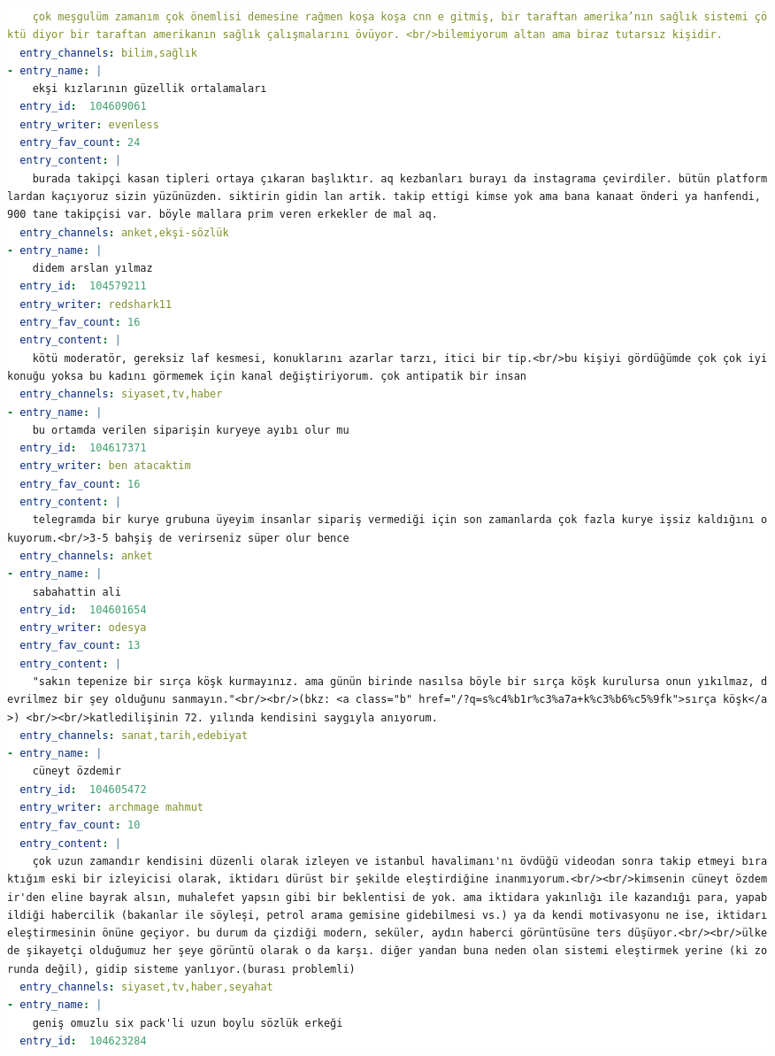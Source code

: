 ```yaml
    çok meşgulüm zamanım çok önemlisi demesine rağmen koşa koşa cnn e gitmiş, bir taraftan amerika’nın sağlık sistemi çöktü diyor bir taraftan amerikanın sağlık çalışmalarını övüyor. <br/>bilemiyorum altan ama biraz tutarsız kişidir.
  entry_channels: bilim,sağlık
- entry_name: |
    ekşi kızlarının güzellik ortalamaları
  entry_id:  104609061
  entry_writer: evenless
  entry_fav_count: 24
  entry_content: |
    burada takipçi kasan tipleri ortaya çıkaran başlıktır. aq kezbanları burayı da instagrama çevirdiler. bütün platformlardan kaçıyoruz sizin yüzünüzden. siktirin gidin lan artik. takip ettigi kimse yok ama bana kanaat önderi ya hanfendi, 900 tane takipçisi var. böyle mallara prim veren erkekler de mal aq.
  entry_channels: anket,ekşi-sözlük
- entry_name: |
    didem arslan yılmaz
  entry_id:  104579211
  entry_writer: redshark11
  entry_fav_count: 16
  entry_content: |
    kötü moderatör, gereksiz laf kesmesi, konuklarını azarlar tarzı, itici bir tip.<br/>bu kişiyi gördüğümde çok çok iyi konuğu yoksa bu kadını görmemek için kanal değiştiriyorum. çok antipatik bir insan
  entry_channels: siyaset,tv,haber
- entry_name: |
    bu ortamda verilen siparişin kuryeye ayıbı olur mu
  entry_id:  104617371
  entry_writer: ben atacaktim
  entry_fav_count: 16
  entry_content: |
    telegramda bir kurye grubuna üyeyim insanlar sipariş vermediği için son zamanlarda çok fazla kurye işsiz kaldığını okuyorum.<br/>3-5 bahşiş de verirseniz süper olur bence
  entry_channels: anket
- entry_name: |
    sabahattin ali
  entry_id:  104601654
  entry_writer: odesya
  entry_fav_count: 13
  entry_content: |
    "sakın tepenize bir sırça köşk kurmayınız. ama günün birinde nasılsa böyle bir sırça köşk kurulursa onun yıkılmaz, devrilmez bir şey olduğunu sanmayın."<br/><br/>(bkz: <a class="b" href="/?q=s%c4%b1r%c3%a7a+k%c3%b6%c5%9fk">sırça köşk</a>) <br/><br/>katledilişinin 72. yılında kendisini saygıyla anıyorum.
  entry_channels: sanat,tarih,edebiyat
- entry_name: |
    cüneyt özdemir
  entry_id:  104605472
  entry_writer: archmage mahmut
  entry_fav_count: 10
  entry_content: |
    çok uzun zamandır kendisini düzenli olarak izleyen ve istanbul havalimanı'nı övdüğü videodan sonra takip etmeyi bıraktığım eski bir izleyicisi olarak, iktidarı dürüst bir şekilde eleştirdiğine inanmıyorum.<br/><br/>kimsenin cüneyt özdemir'den eline bayrak alsın, muhalefet yapsın gibi bir beklentisi de yok. ama iktidara yakınlığı ile kazandığı para, yapabildiği habercilik (bakanlar ile söyleşi, petrol arama gemisine gidebilmesi vs.) ya da kendi motivasyonu ne ise, iktidarı eleştirmesinin önüne geçiyor. bu durum da çizdiği modern, seküler, aydın haberci görüntüsüne ters düşüyor.<br/><br/>ülkede şikayetçi olduğumuz her şeye görüntü olarak o da karşı. diğer yandan buna neden olan sistemi eleştirmek yerine (ki zorunda değil), gidip sisteme yanlıyor.(burası problemli)
  entry_channels: siyaset,tv,haber,seyahat
- entry_name: |
    geniş omuzlu six pack'li uzun boylu sözlük erkeği
  entry_id:  104623284
```